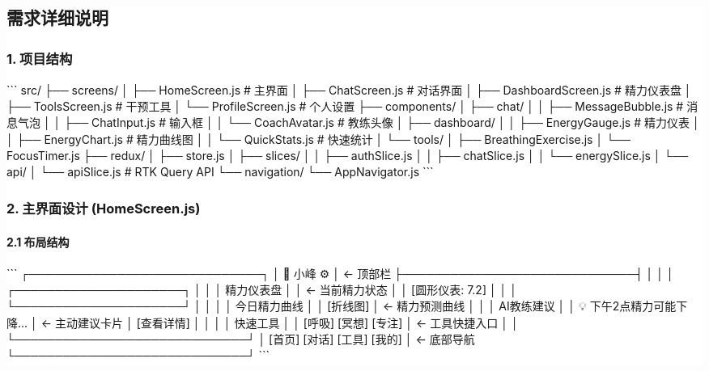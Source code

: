## 需求详细说明

### 1. 项目结构
\`\`\`
src/
├── screens/
│   ├── HomeScreen.js           # 主界面
│   ├── ChatScreen.js           # 对话界面
│   ├── DashboardScreen.js      # 精力仪表盘
│   ├── ToolsScreen.js          # 干预工具
│   └── ProfileScreen.js        # 个人设置
├── components/
│   ├── chat/
│   │   ├── MessageBubble.js    # 消息气泡
│   │   ├── ChatInput.js        # 输入框
│   │   └── CoachAvatar.js      # 教练头像
│   ├── dashboard/
│   │   ├── EnergyGauge.js      # 精力仪表
│   │   ├── EnergyChart.js      # 精力曲线图
│   │   └── QuickStats.js       # 快速统计
│   └── tools/
│       ├── BreathingExercise.js
│       └── FocusTimer.js
├── redux/
│   ├── store.js
│   ├── slices/
│   │   ├── authSlice.js
│   │   ├── chatSlice.js
│   │   └── energySlice.js
│   └── api/
│       └── apiSlice.js         # RTK Query API
└── navigation/
    └── AppNavigator.js
\`\`\`

### 2. 主界面设计 (HomeScreen.js)

#### 2.1 布局结构
\`\`\`
┌─────────────────────────────┐
│  👤 小峰                 ⚙️  │  <- 顶部栏
├─────────────────────────────┤
│                             │
│   ┌─────────────────────┐   │
│   │   精力仪表盘         │   │  <- 当前精力状态
│   │   [圆形仪表: 7.2]    │   │
│   └─────────────────────┘   │
│                             │
│   今日精力曲线               │
│   [折线图]                  │  <- 精力预测曲线
│                             │
│   AI教练建议                │
│   💡 下午2点精力可能下降... │  <- 主动建议卡片
│   [查看详情]                │
│                             │
│   快速工具                  │
│   [呼吸] [冥想] [专注]      │  <- 工具快捷入口
│                             │
└─────────────────────────────┘
│ [首页] [对话] [工具] [我的] │  <- 底部导航
└─────────────────────────────┘
\`\`\`